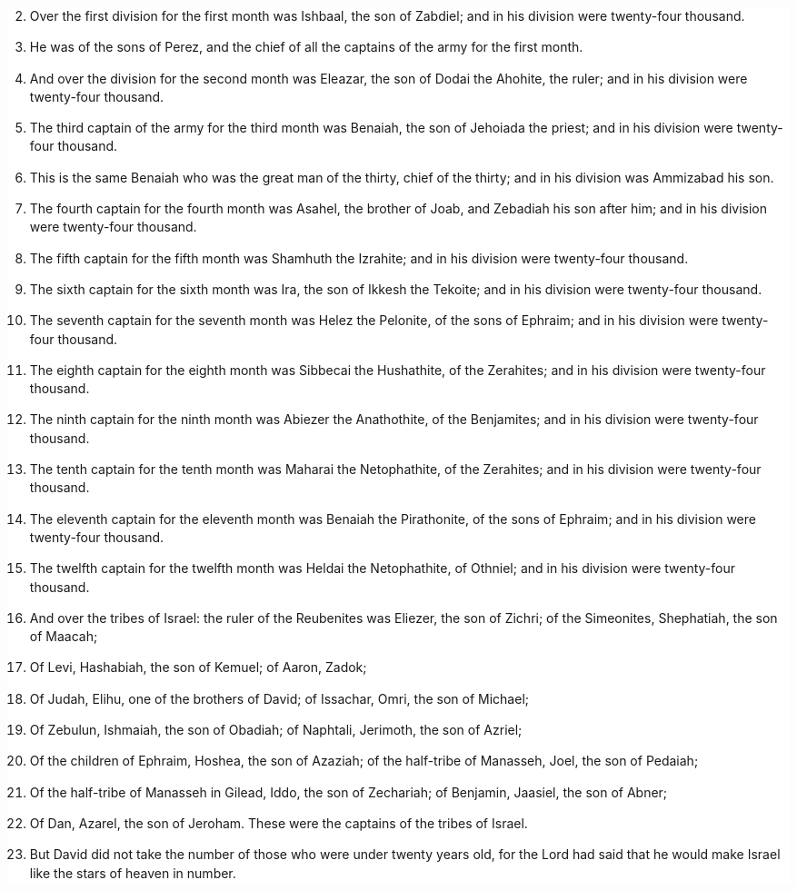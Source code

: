 2. Over the first division for the first month was Ishbaal, the son of Zabdiel; and in his division were twenty-four thousand.

3. He was of the sons of Perez, and the chief of all the captains of the army for the first month.

4. And over the division for the second month was Eleazar, the son of Dodai the Ahohite, the ruler; and in his division were twenty-four thousand.

5. The third captain of the army for the third month was Benaiah, the son of Jehoiada the priest; and in his division were twenty-four thousand.

6. This is the same Benaiah who was the great man of the thirty, chief of the thirty; and in his division was Ammizabad his son.

7. The fourth captain for the fourth month was Asahel, the brother of Joab, and Zebadiah his son after him; and in his division were twenty-four thousand.

8. The fifth captain for the fifth month was Shamhuth the Izrahite; and in his division were twenty-four thousand.

9. The sixth captain for the sixth month was Ira, the son of Ikkesh the Tekoite; and in his division were twenty-four thousand.

10. The seventh captain for the seventh month was Helez the Pelonite, of the sons of Ephraim; and in his division were twenty-four thousand.

11. The eighth captain for the eighth month was Sibbecai the Hushathite, of the Zerahites; and in his division were twenty-four thousand.

12. The ninth captain for the ninth month was Abiezer the Anathothite, of the Benjamites; and in his division were twenty-four thousand.

13. The tenth captain for the tenth month was Maharai the Netophathite, of the Zerahites; and in his division were twenty-four thousand.

14. The eleventh captain for the eleventh month was Benaiah the Pirathonite, of the sons of Ephraim; and in his division were twenty-four thousand.

15. The twelfth captain for the twelfth month was Heldai the Netophathite, of Othniel; and in his division were twenty-four thousand.

16. And over the tribes of Israel: the ruler of the Reubenites was Eliezer, the son of Zichri; of the Simeonites, Shephatiah, the son of Maacah;

17. Of Levi, Hashabiah, the son of Kemuel; of Aaron, Zadok;

18. Of Judah, Elihu, one of the brothers of David; of Issachar, Omri, the son of Michael;

19. Of Zebulun, Ishmaiah, the son of Obadiah; of Naphtali, Jerimoth, the son of Azriel;

20. Of the children of Ephraim, Hoshea, the son of Azaziah; of the half-tribe of Manasseh, Joel, the son of Pedaiah;

21. Of the half-tribe of Manasseh in Gilead, Iddo, the son of Zechariah; of Benjamin, Jaasiel, the son of Abner;

22. Of Dan, Azarel, the son of Jeroham. These were the captains of the tribes of Israel.

23. But David did not take the number of those who were under twenty years old, for the Lord had said that he would make Israel like the stars of heaven in number.

